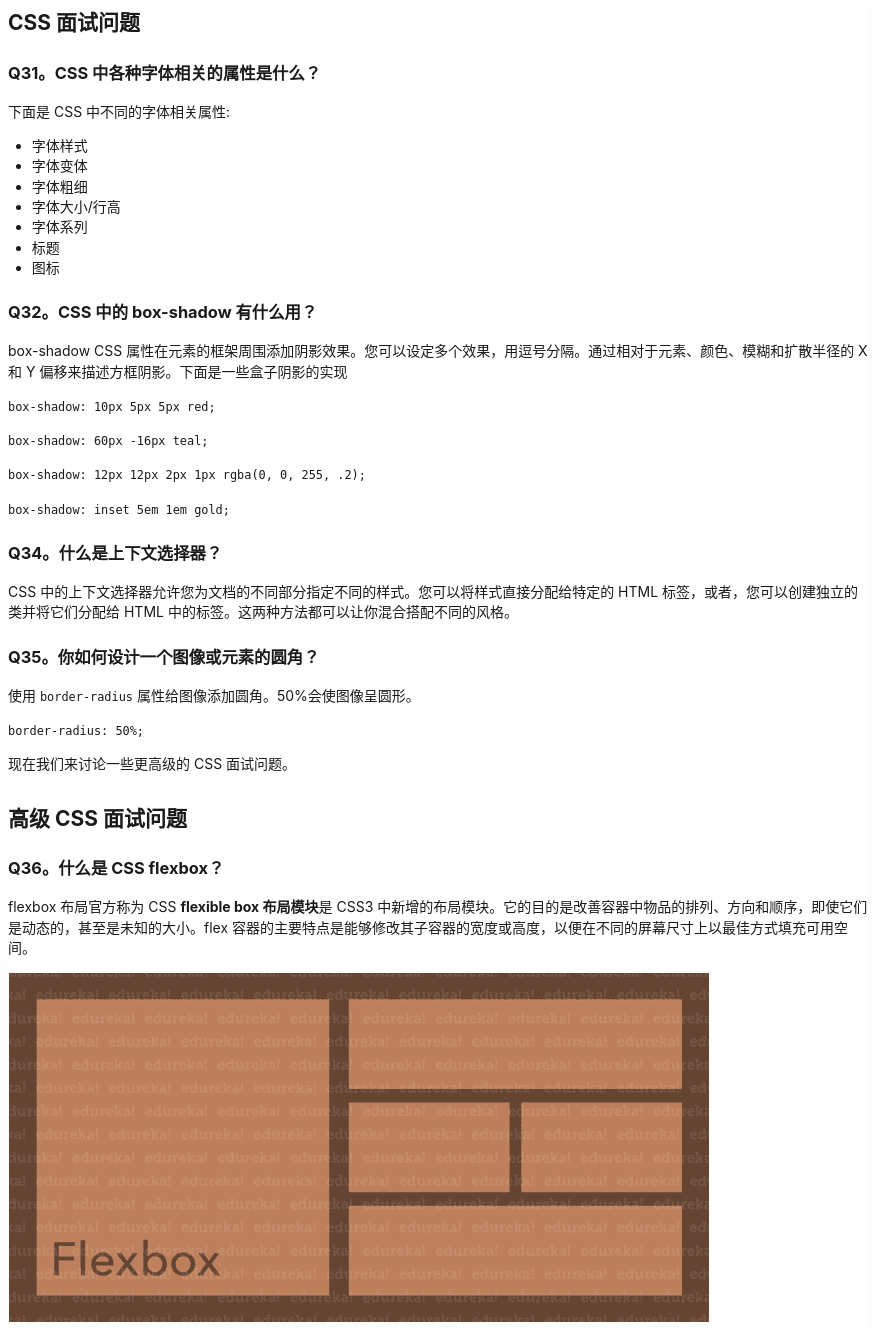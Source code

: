 ## **CSS 面试问题**

### **Q31。CSS 中各种字体相关的属性是什么？**

下面是 CSS 中不同的字体相关属性:

*   字体样式
*   字体变体
*   字体粗细
*   字体大小/行高
*   字体系列
*   标题
*   图标

### **Q32。CSS 中的 box-shadow 有什么用？**

box-shadow CSS 属性在元素的框架周围添加阴影效果。您可以设定多个效果，用逗号分隔。通过相对于元素、颜色、模糊和扩散半径的 X 和 Y 偏移来描述方框阴影。下面是一些盒子阴影的实现

`box-shadow: 10px 5px 5px red;`

`box-shadow: 60px -16px teal;`

`box-shadow: 12px 12px 2px 1px rgba(0, 0, 255, .2);`

`box-shadow: inset 5em 1em gold;`

### **Q34。什么是上下文选择器？**

CSS 中的上下文选择器允许您为文档的不同部分指定不同的样式。您可以将样式直接分配给特定的 HTML 标签，或者，您可以创建独立的类并将它们分配给 HTML 中的标签。这两种方法都可以让你混合搭配不同的风格。

### **Q35。你如何设计一个图像或元素的圆角？**

使用  `border-radius` 属性给图像添加圆角。50%会使图像呈圆形。

`border-radius: 50%;`

现在我们来讨论一些更高级的 CSS 面试问题。

## **高级 CSS 面试问题**

### **Q36。什么是 CSS flexbox？**

flexbox 布局官方称为 CSS **flexible box 布局模块**是 CSS3 中新增的布局模块。它的目的是改善容器中物品的排列、方向和顺序，即使它们是动态的，甚至是未知的大小。flex 容器的主要特点是能够修改其子容器的宽度或高度，以便在不同的屏幕尺寸上以最佳方式填充可用空间。

![flexbox - css interview questions - edureka-min (1)](img/d4be24b21e4e2b63aacb30bfa3124939.png)
